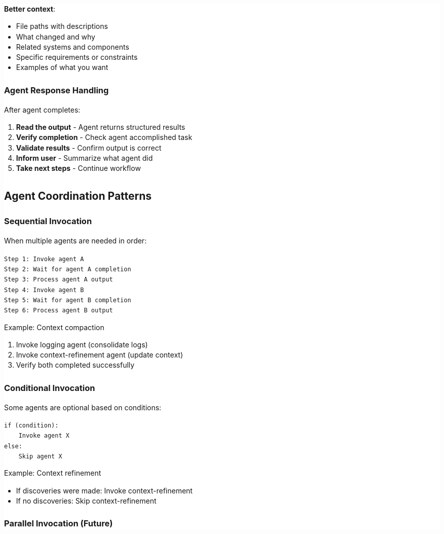 **Better context**:
- File paths with descriptions
- What changed and why
- Related systems and components
- Specific requirements or constraints
- Examples of what you want

### Agent Response Handling

After agent completes:

1. **Read the output** - Agent returns structured results
2. **Verify completion** - Check agent accomplished task
3. **Validate results** - Confirm output is correct
4. **Inform user** - Summarize what agent did
5. **Take next steps** - Continue workflow

## Agent Coordination Patterns

### Sequential Invocation

When multiple agents are needed in order:

```
Step 1: Invoke agent A
Step 2: Wait for agent A completion
Step 3: Process agent A output
Step 4: Invoke agent B
Step 5: Wait for agent B completion
Step 6: Process agent B output
```

Example: Context compaction
1. Invoke logging agent (consolidate logs)
2. Invoke context-refinement agent (update context)
3. Verify both completed successfully

### Conditional Invocation

Some agents are optional based on conditions:

```
if (condition):
    Invoke agent X
else:
    Skip agent X
```

Example: Context refinement
- If discoveries were made: Invoke context-refinement
- If no discoveries: Skip context-refinement

### Parallel Invocation (Future)
